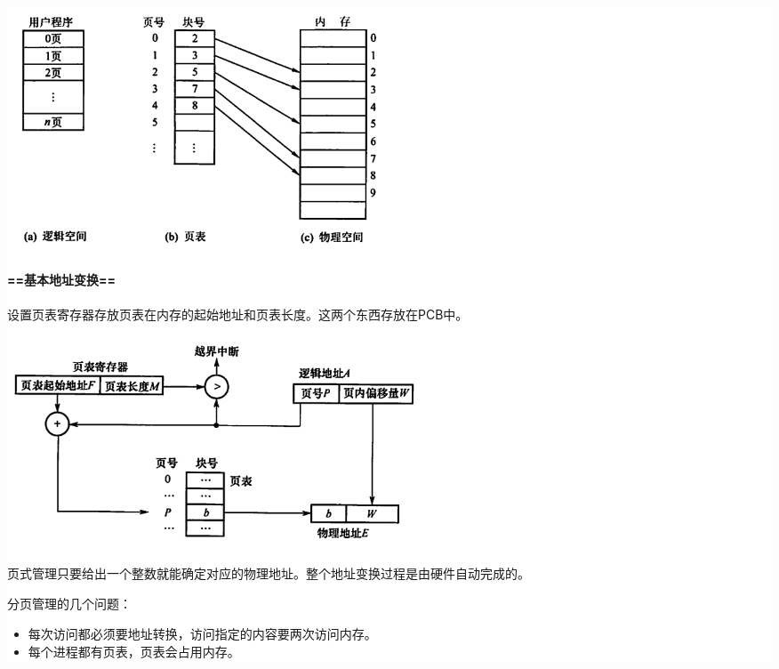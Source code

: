 <img src="/assets/images/os.assets/image-20230611153526474.png" alt="image-20230611153526474" style="zoom:67%;" />

#### ==基本地址变换==

设置页表寄存器存放页表在内存的起始地址和页表长度。这两个东西存放在PCB中。

<img src="/assets/images/os.assets/image-20230611153810569.png" alt="image-20230611153810569" style="zoom:67%;" />

页式管理只要给出一个整数就能确定对应的物理地址。整个地址变换过程是由硬件自动完成的。

分页管理的几个问题：

- 每次访问都必须要地址转换，访问指定的内容要两次访问内存。
- 每个进程都有页表，页表会占用内存。
